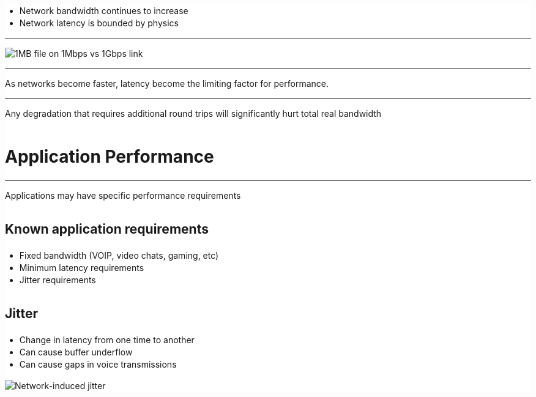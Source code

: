 
- Network bandwidth continues to increase
- Network latency is bounded by physics

---

![1MB file on 1Mbps vs 1Gbps link](https://book.systemsapproach.org/_images/f01-19-9780123850591.png)

---

As networks become faster, latency become the limiting factor for performance.

---

Any degradation that requires additional round trips will significantly hurt total real bandwidth

Application Performance
=======================

---

Applications may have specific performance requirements

Known application requirements
------------------------------

- Fixed bandwidth (VOIP, video chats, gaming, etc)
- Minimum latency requirements
- Jitter requirements

Jitter
------

- Change in latency from one time to another
- Can cause buffer underflow
- Can cause gaps in voice transmissions

![Network-induced jitter](https://book.systemsapproach.org/_images/f01-20-9780123850591.png)
